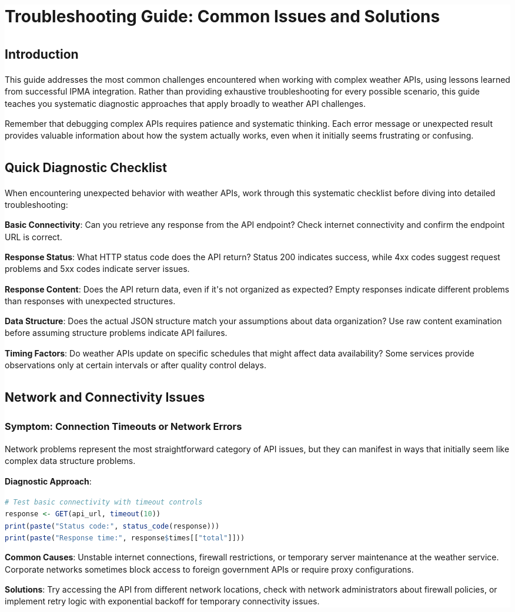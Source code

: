 # Troubleshooting Guide: Common Issues and Solutions

## Introduction

This guide addresses the most common challenges encountered when working with complex weather APIs, using lessons learned from successful IPMA integration. Rather than providing exhaustive troubleshooting for every possible scenario, this guide teaches you systematic diagnostic approaches that apply broadly to weather API challenges.

Remember that debugging complex APIs requires patience and systematic thinking. Each error message or unexpected result provides valuable information about how the system actually works, even when it initially seems frustrating or confusing.

## Quick Diagnostic Checklist

When encountering unexpected behavior with weather APIs, work through this systematic checklist before diving into detailed troubleshooting:

**Basic Connectivity**: Can you retrieve any response from the API endpoint? Check internet connectivity and confirm the endpoint URL is correct.

**Response Status**: What HTTP status code does the API return? Status 200 indicates success, while 4xx codes suggest request problems and 5xx codes indicate server issues.

**Response Content**: Does the API return data, even if it's not organized as expected? Empty responses indicate different problems than responses with unexpected structures.

**Data Structure**: Does the actual JSON structure match your assumptions about data organization? Use raw content examination before assuming structure problems indicate API failures.

**Timing Factors**: Do weather APIs update on specific schedules that might affect data availability? Some services provide observations only at certain intervals or after quality control delays.

## Network and Connectivity Issues

### Symptom: Connection Timeouts or Network Errors

Network problems represent the most straightforward category of API issues, but they can manifest in ways that initially seem like complex data structure problems.

**Diagnostic Approach**:
```r
# Test basic connectivity with timeout controls
response <- GET(api_url, timeout(10))
print(paste("Status code:", status_code(response)))
print(paste("Response time:", response$times[["total"]]))
```

**Common Causes**: Unstable internet connections, firewall restrictions, or temporary server maintenance at the weather service. Corporate networks sometimes block access to foreign government APIs or require proxy configurations.

**Solutions**: Try accessing the API from different network locations, check with network administrators about firewall policies, or implement retry logic with exponential backoff for temporary connectivity issues.
